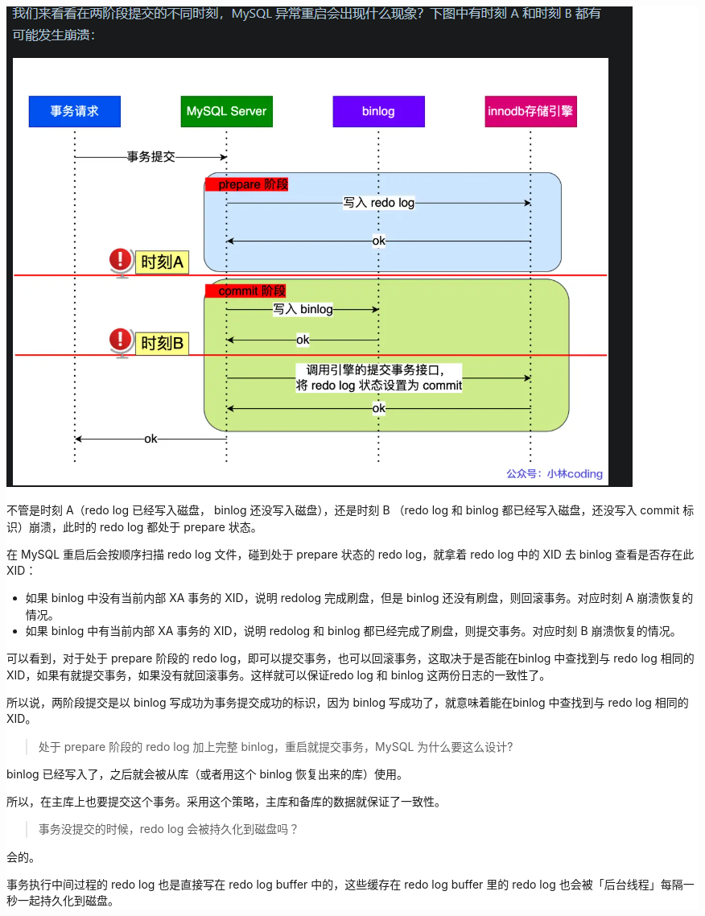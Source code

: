 ![](./图片/myusql两阶段提交.png)

不管是时刻 A（redo log 已经写入磁盘， binlog 还没写入磁盘），还是时刻 B （redo log 和 binlog 都已经写入磁盘，还没写入 commit 标识）崩溃，此时的 redo log 都处于 prepare 状态。

在 MySQL 重启后会按顺序扫描 redo log 文件，碰到处于 prepare 状态的 redo log，就拿着 redo log 中的 XID 去 binlog 查看是否存在此 XID：

+ 如果 binlog 中没有当前内部 XA 事务的 XID，说明 redolog 完成刷盘，但是 binlog 还没有刷盘，则回滚事务。对应时刻 A 崩溃恢复的情况。
+ 如果 binlog 中有当前内部 XA 事务的 XID，说明 redolog 和 binlog 都已经完成了刷盘，则提交事务。对应时刻 B 崩溃恢复的情况。

可以看到，对于处于 prepare 阶段的 redo log，即可以提交事务，也可以回滚事务，这取决于是否能在binlog 中查找到与 redo log 相同的 XID，如果有就提交事务，如果没有就回滚事务。这样就可以保证redo log 和 binlog 这两份日志的一致性了。

所以说，两阶段提交是以 binlog 写成功为事务提交成功的标识，因为 binlog 写成功了，就意味着能在binlog 中查找到与 redo log 相同的 XID。

> 处于 prepare 阶段的 redo log 加上完整 binlog，重启就提交事务，MySQL 为什么要这么设计?

binlog 已经写入了，之后就会被从库（或者用这个 binlog 恢复出来的库）使用。

所以，在主库上也要提交这个事务。采用这个策略，主库和备库的数据就保证了一致性。

> 事务没提交的时候，redo log 会被持久化到磁盘吗？

会的。

事务执行中间过程的 redo log 也是直接写在 redo log buffer 中的，这些缓存在 redo log buffer 里的 redo log 也会被「后台线程」每隔一秒一起持久化到磁盘。
 